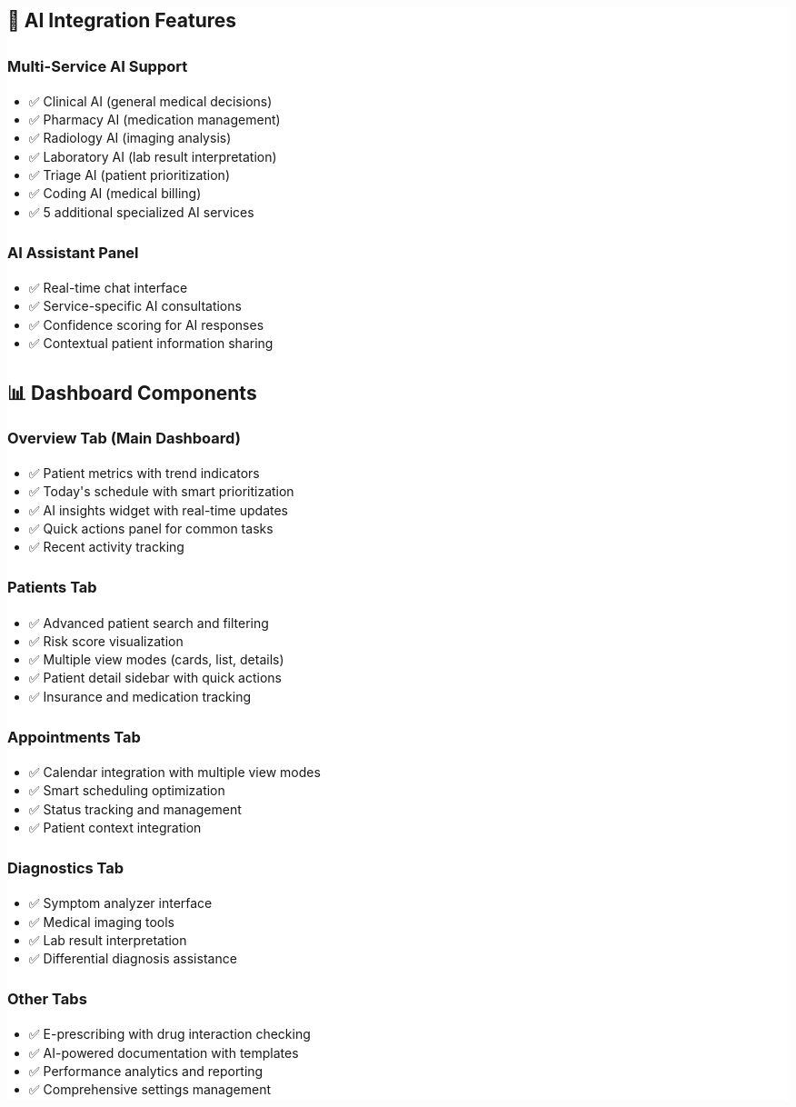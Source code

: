 ## 🤖 **AI Integration Features**

### **Multi-Service AI Support**
- ✅ Clinical AI (general medical decisions)
- ✅ Pharmacy AI (medication management)
- ✅ Radiology AI (imaging analysis)
- ✅ Laboratory AI (lab result interpretation)
- ✅ Triage AI (patient prioritization)
- ✅ Coding AI (medical billing)
- ✅ 5 additional specialized AI services

### **AI Assistant Panel**
- ✅ Real-time chat interface
- ✅ Service-specific AI consultations
- ✅ Confidence scoring for AI responses
- ✅ Contextual patient information sharing

## 📊 **Dashboard Components**

### **Overview Tab (Main Dashboard)**
- ✅ Patient metrics with trend indicators
- ✅ Today's schedule with smart prioritization
- ✅ AI insights widget with real-time updates
- ✅ Quick actions panel for common tasks
- ✅ Recent activity tracking

### **Patients Tab**
- ✅ Advanced patient search and filtering
- ✅ Risk score visualization
- ✅ Multiple view modes (cards, list, details)
- ✅ Patient detail sidebar with quick actions
- ✅ Insurance and medication tracking

### **Appointments Tab**
- ✅ Calendar integration with multiple view modes
- ✅ Smart scheduling optimization
- ✅ Status tracking and management
- ✅ Patient context integration

### **Diagnostics Tab**
- ✅ Symptom analyzer interface
- ✅ Medical imaging tools
- ✅ Lab result interpretation
- ✅ Differential diagnosis assistance

### **Other Tabs**
- ✅ E-prescribing with drug interaction checking
- ✅ AI-powered documentation with templates
- ✅ Performance analytics and reporting
- ✅ Comprehensive settings management
